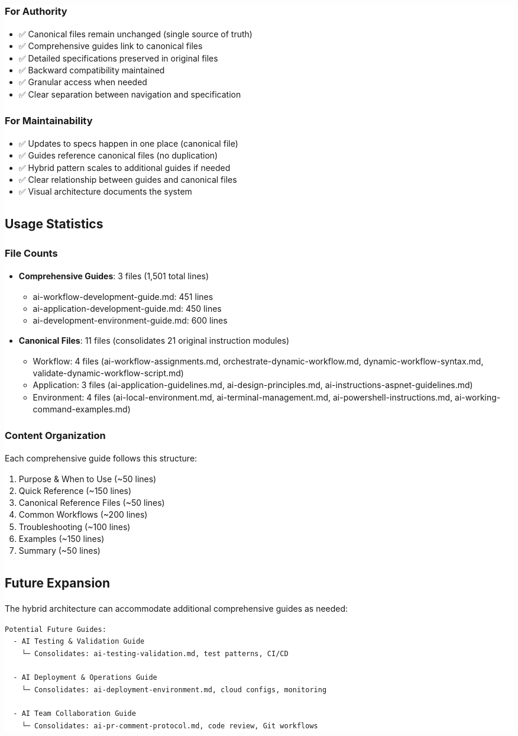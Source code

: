 ### For Authority
- ✅ Canonical files remain unchanged (single source of truth)
- ✅ Comprehensive guides link to canonical files
- ✅ Detailed specifications preserved in original files
- ✅ Backward compatibility maintained
- ✅ Granular access when needed
- ✅ Clear separation between navigation and specification

### For Maintainability
- ✅ Updates to specs happen in one place (canonical file)
- ✅ Guides reference canonical files (no duplication)
- ✅ Hybrid pattern scales to additional guides if needed
- ✅ Clear relationship between guides and canonical files
- ✅ Visual architecture documents the system

## Usage Statistics

### File Counts
- **Comprehensive Guides**: 3 files (1,501 total lines)
  - ai-workflow-development-guide.md: 451 lines
  - ai-application-development-guide.md: 450 lines
  - ai-development-environment-guide.md: 600 lines

- **Canonical Files**: 11 files (consolidates 21 original instruction modules)
  - Workflow: 4 files (ai-workflow-assignments.md, orchestrate-dynamic-workflow.md, dynamic-workflow-syntax.md, validate-dynamic-workflow-script.md)
  - Application: 3 files (ai-application-guidelines.md, ai-design-principles.md, ai-instructions-aspnet-guidelines.md)
  - Environment: 4 files (ai-local-environment.md, ai-terminal-management.md, ai-powershell-instructions.md, ai-working-command-examples.md)

### Content Organization
Each comprehensive guide follows this structure:
1. Purpose & When to Use (~50 lines)
2. Quick Reference (~150 lines)
3. Canonical Reference Files (~50 lines)
4. Common Workflows (~200 lines)
5. Troubleshooting (~100 lines)
6. Examples (~150 lines)
7. Summary (~50 lines)

## Future Expansion

The hybrid architecture can accommodate additional comprehensive guides as needed:

```
Potential Future Guides:
  - AI Testing & Validation Guide
    └─ Consolidates: ai-testing-validation.md, test patterns, CI/CD
  
  - AI Deployment & Operations Guide
    └─ Consolidates: ai-deployment-environment.md, cloud configs, monitoring
  
  - AI Team Collaboration Guide
    └─ Consolidates: ai-pr-comment-protocol.md, code review, Git workflows
```
